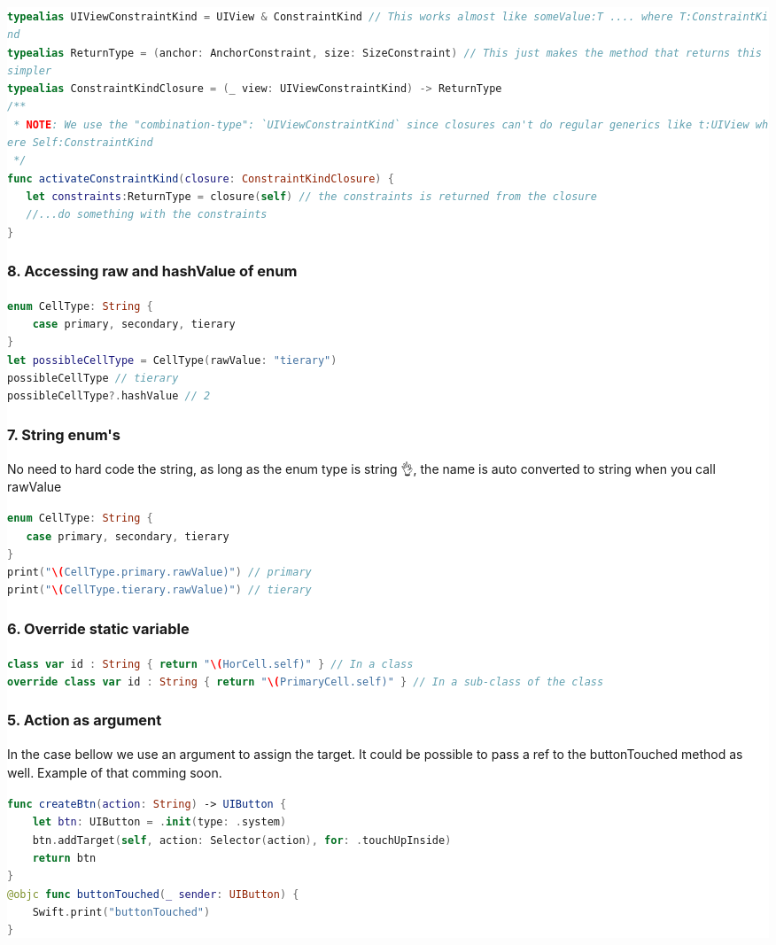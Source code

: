 ```swift
typealias UIViewConstraintKind = UIView & ConstraintKind // This works almost like someValue:T .... where T:ConstraintKind
typealias ReturnType = (anchor: AnchorConstraint, size: SizeConstraint) // This just makes the method that returns this simpler
typealias ConstraintKindClosure = (_ view: UIViewConstraintKind) -> ReturnType
/**
 * NOTE: We use the "combination-type": `UIViewConstraintKind` since closures can't do regular generics like t:UIView where Self:ConstraintKind
 */
func activateConstraintKind(closure: ConstraintKindClosure) {
   let constraints:ReturnType = closure(self) // the constraints is returned from the closure
   //...do something with the constraints
}
```

### 8. Accessing raw and hashValue of enum

```swift
enum CellType: String {
    case primary, secondary, tierary
}
let possibleCellType = CellType(rawValue: "tierary")
possibleCellType // tierary
possibleCellType?.hashValue // 2
```

### 7. String enum's
No need to hard code the string, as long as the enum type is string 👌, the name is auto converted to string when you call rawValue
```swift
enum CellType: String {
   case primary, secondary, tierary
}
print("\(CellType.primary.rawValue)") // primary
print("\(CellType.tierary.rawValue)") // tierary
```



### 6. Override static variable

```swift
class var id : String { return "\(HorCell.self)" } // In a class
override class var id : String { return "\(PrimaryCell.self)" } // In a sub-class of the class
```


### 5. Action as argument
In the case bellow we use an argument to assign the target. It could be possible to pass a ref to the buttonTouched method as well. Example of that comming soon.

```swift
func createBtn(action: String) -> UIButton {
    let btn: UIButton = .init(type: .system)
    btn.addTarget(self, action: Selector(action), for: .touchUpInside)
    return btn
}
@objc func buttonTouched(_ sender: UIButton) {
    Swift.print("buttonTouched")
}

